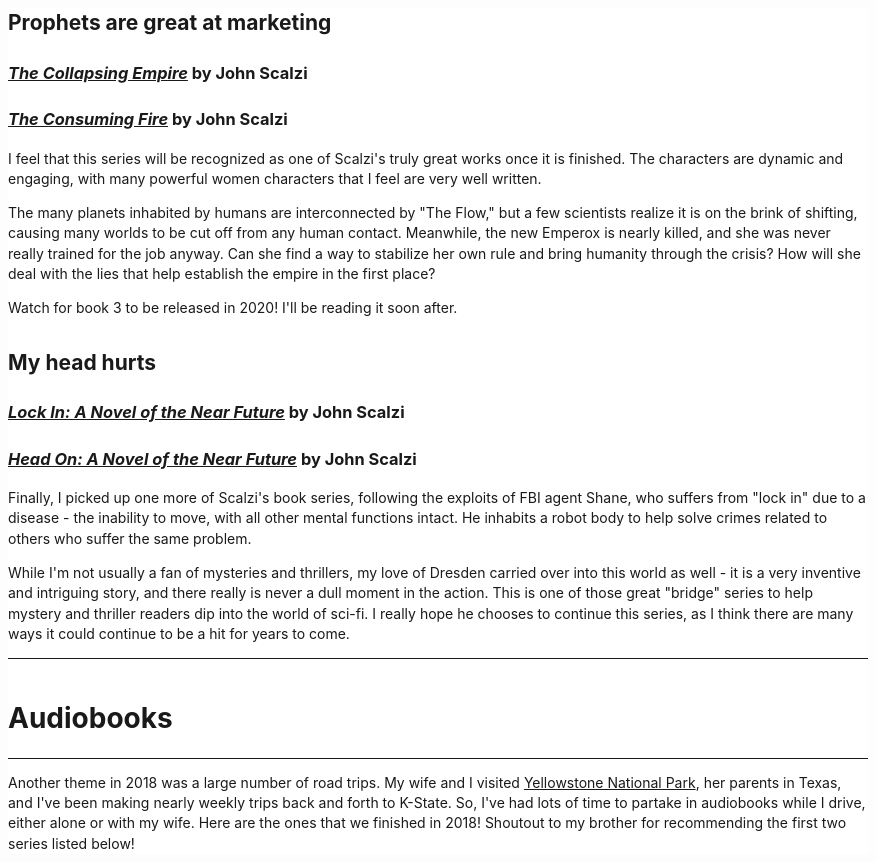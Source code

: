 ## Prophets are great at marketing

<iframe type="text/html" width="175" height="300" frameborder="0" allowfullscreen style="max-width:100%; float:right; margin: 15px;" src="https://read.amazon.com/kp/card?asin=B01F20E7CO&preview=inline&linkCode=kpe&ref_=cm_sw_r_kb_dp_pdAlCbX6YHM7K" ></iframe>

### _**[The Collapsing Empire](https://www.amazon.com/dp/B01F20E7CO/)**_ by John Scalzi
### _**[The Consuming Fire](https://www.amazon.com/dp/B078X255Y1/)**_ by John Scalzi

I feel that this series will be recognized as one of Scalzi's truly great works once it is finished. The characters are dynamic and engaging, with many powerful women characters that I feel are very well written.

The many planets inhabited by humans are interconnected by "The Flow," but a few scientists realize it is on the brink of shifting, causing many worlds to be cut off from any human contact. Meanwhile, the new Emperox is nearly killed, and she was never really trained for the job anyway. Can she find a way to stabilize her own rule and bring humanity through the crisis? How will she deal with the lies that help establish the empire in the first place?

Watch for book 3 to be released in 2020! I'll be reading it soon after.

## My head hurts

<iframe type="text/html" width="175" height="300" frameborder="0" allowfullscreen style="max-width:100%; float:right; margin: 15px;" src="https://read.amazon.com/kp/card?asin=B00IHCBE1C&preview=inline&linkCode=kpe&ref_=cm_sw_r_kb_dp_feAlCbB4A72YK" ></iframe>

### _**[Lock In: A Novel of the Near Future](https://www.amazon.com/dp/B00IHCBE1C/)**_ by John Scalzi
### _**[Head On: A Novel of the Near Future](https://www.amazon.com/dp/B072LD8JG9/)**_ by John Scalzi

Finally, I picked up one more of Scalzi's book series, following the exploits of FBI agent Shane, who suffers from "lock in" due to a disease - the inability to move, with all other mental functions intact. He inhabits a robot body to help solve crimes related to others who suffer the same problem.

While I'm not usually a fan of mysteries and thrillers, my love of Dresden carried over into this world as well - it is a very inventive and intriguing story, and there really is never a dull moment in the action. This is one of those great "bridge" series to help mystery and thriller readers dip into the world of sci-fi. I really hope he chooses to continue this series, as I think there are many ways it could continue to be a hit for years to come.

<hr>

# Audiobooks

<hr>

Another theme in 2018 was a large number of road trips. My wife and I visited [Yellowstone National Park](/blog/yellowstone-vacation/), her parents in Texas, and I've been making nearly weekly trips back and forth to K-State. So, I've had lots of time to partake in audiobooks while I drive, either alone or with my wife. Here are the ones that we finished in 2018! Shoutout to my brother for recommending the first two series listed below!
